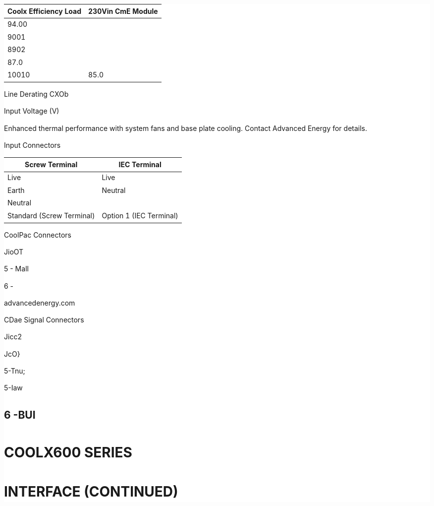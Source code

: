 |Coolx Efficiency Load|230Vin CmE Module|
|---|---|
|94.00| |
|9001| |
|8902| |
|87.0| |
|10010|85.0|

Line Derating CXOb

Input Voltage (V)

Enhanced thermal performance with system fans and base plate cooling. Contact Advanced Energy for details.

Input Connectors

|Screw Terminal|IEC Terminal|
|---|---|
|Live|Live|
|Earth|Neutral|
|Neutral| |
|Standard (Screw Terminal)|Option 1 (IEC Terminal)|

CoolPac Connectors

JioOT

5 - Mall

6 -

advancedenergy.com

CDae Signal Connectors

Jicc2

JcO}

5-Tnu;

5-Iaw

6 -BUI
---
# COOLX600 SERIES

# INTERFACE (CONTINUED)

